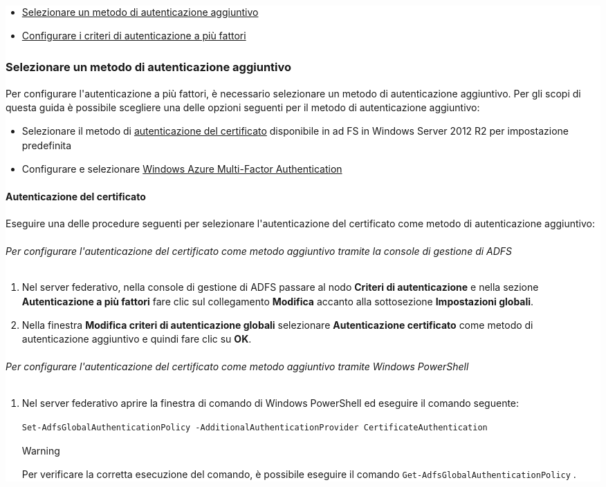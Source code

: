 -   [Selezionare un metodo di autenticazione aggiuntivo](../../ad-fs/operations/Walkthrough-Guide--Manage-Risk-with-Additional-Multi-Factor-Authentication-for-Sensitive-Applications.md#BKMK_5)

-   [Configurare i criteri di autenticazione a più fattori](../../ad-fs/operations/Walkthrough-Guide--Manage-Risk-with-Additional-Multi-Factor-Authentication-for-Sensitive-Applications.md#BKMK_6)

### <a name="select-an-additional-authentication-method"></a><a name="BKMK_5"></a>Selezionare un metodo di autenticazione aggiuntivo
Per configurare l'autenticazione a più fattori, è necessario selezionare un metodo di autenticazione aggiuntivo. Per gli scopi di questa guida è possibile scegliere una delle opzioni seguenti per il metodo di autenticazione aggiuntivo:

-   Selezionare il metodo di [autenticazione del certificato](../../ad-fs/operations/Walkthrough-Guide--Manage-Risk-with-Additional-Multi-Factor-Authentication-for-Sensitive-Applications.md#BKMK_7) disponibile in ad FS in Windows Server 2012 R2 per impostazione predefinita

-   Configurare e selezionare [Windows Azure Multi-Factor Authentication](../../ad-fs/operations/Walkthrough-Guide--Manage-Risk-with-Additional-Multi-Factor-Authentication-for-Sensitive-Applications.md#BKMK_8)

#### <a name="certificate-authentication"></a><a name="BKMK_7"></a>Autenticazione del certificato
Eseguire una delle procedure seguenti per selezionare l'autenticazione del certificato come metodo di autenticazione aggiuntivo:

###### <a name="to-configure-certificate-authentication-as-an-additional-authentication-method-via-the-ad-fs-management-console"></a>Per configurare l'autenticazione del certificato come metodo aggiuntivo tramite la console di gestione di ADFS

1.  Nel server federativo, nella console di gestione di ADFS passare al nodo **Criteri di autenticazione** e nella sezione **Autenticazione a più fattori** fare clic sul collegamento **Modifica** accanto alla sottosezione **Impostazioni globali**.

2.  Nella finestra **Modifica criteri di autenticazione globali** selezionare **Autenticazione certificato** come metodo di autenticazione aggiuntivo e quindi fare clic su **OK**.

###### <a name="to-configure-certificate-authentication-as-an-additional-authentication-method-via-windows-powershell"></a>Per configurare l'autenticazione del certificato come metodo aggiuntivo tramite Windows PowerShell

1.  Nel server federativo aprire la finestra di comando di Windows PowerShell ed eseguire il comando seguente:

    ```
    Set-AdfsGlobalAuthenticationPolicy -AdditionalAuthenticationProvider CertificateAuthentication

    ```

    > [!WARNING]
    > Per verificare la corretta esecuzione del comando, è possibile eseguire il comando `Get-AdfsGlobalAuthenticationPolicy` .
